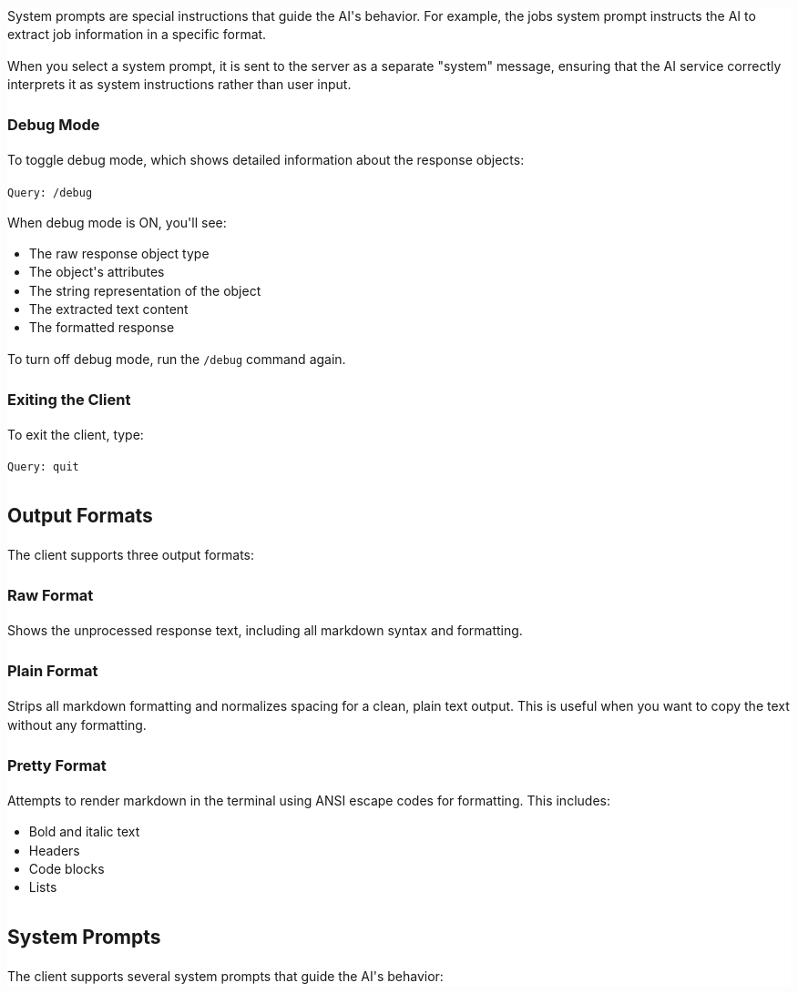 System prompts are special instructions that guide the AI's behavior. For example, the jobs system prompt instructs the AI to extract job information in a specific format.

When you select a system prompt, it is sent to the server as a separate "system" message, ensuring that the AI service correctly interprets it as system instructions rather than user input.

### Debug Mode

To toggle debug mode, which shows detailed information about the response objects:

```
Query: /debug
```

When debug mode is ON, you'll see:
- The raw response object type
- The object's attributes
- The string representation of the object
- The extracted text content
- The formatted response

To turn off debug mode, run the `/debug` command again.

### Exiting the Client

To exit the client, type:

```
Query: quit
```

## Output Formats

The client supports three output formats:

### Raw Format

Shows the unprocessed response text, including all markdown syntax and formatting.

### Plain Format

Strips all markdown formatting and normalizes spacing for a clean, plain text output. This is useful when you want to copy the text without any formatting.

### Pretty Format

Attempts to render markdown in the terminal using ANSI escape codes for formatting. This includes:
- Bold and italic text
- Headers
- Code blocks
- Lists

## System Prompts

The client supports several system prompts that guide the AI's behavior:
